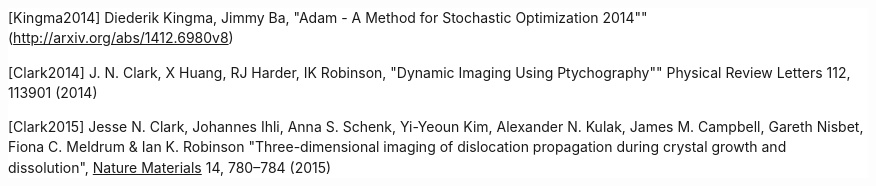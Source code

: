 [Kingma2014] Diederik Kingma, Jimmy Ba, "Adam - A Method for Stochastic Optimization 2014"" (http://arxiv.org/abs/1412.6980v8)

[Clark2014] J. N. Clark, X Huang, RJ Harder, IK Robinson, "Dynamic Imaging Using Ptychography""
Physical Review Letters 112, 113901 (2014)

[Clark2015] Jesse N. Clark,	Johannes Ihli,	Anna S. Schenk,	Yi-Yeoun Kim,	Alexander N. Kulak,	James M. Campbell,	Gareth Nisbet,	Fiona C. Meldrum	& Ian K. Robinson	"Three-dimensional imaging of dislocation propagation during crystal growth and dissolution", [Nature Materials](http://www.nature.com/nmat/journal/v14/n8/pdf/nmat4320.pdf) 14, 780–784 (2015)





